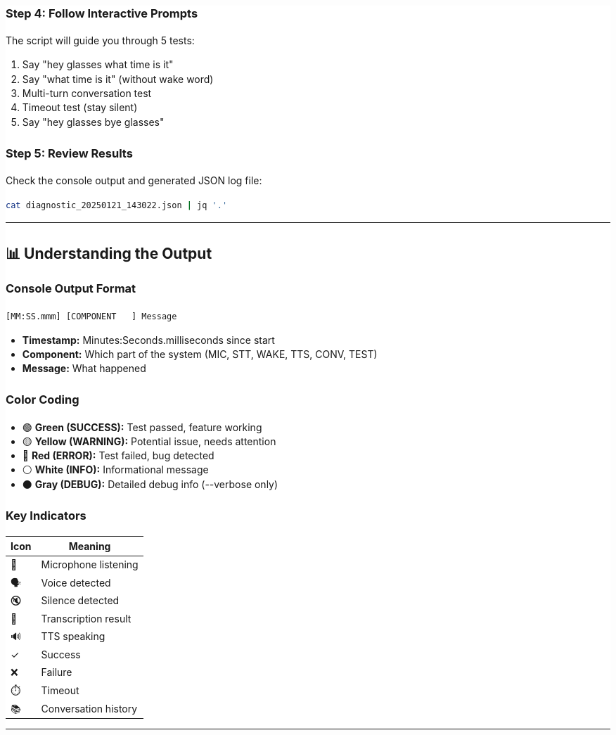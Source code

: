 ### Step 4: Follow Interactive Prompts

The script will guide you through 5 tests:

1. Say "hey glasses what time is it"
2. Say "what time is it" (without wake word)
3. Multi-turn conversation test
4. Timeout test (stay silent)
5. Say "hey glasses bye glasses"

### Step 5: Review Results

Check the console output and generated JSON log file:

```bash
cat diagnostic_20250121_143022.json | jq '.'
```

---

## 📊 Understanding the Output

### Console Output Format

```
[MM:SS.mmm] [COMPONENT   ] Message
```

- **Timestamp:** Minutes:Seconds.milliseconds since start
- **Component:** Which part of the system (MIC, STT, WAKE, TTS, CONV, TEST)
- **Message:** What happened

### Color Coding

- 🟢 **Green (SUCCESS):** Test passed, feature working
- 🟡 **Yellow (WARNING):** Potential issue, needs attention
- 🔴 **Red (ERROR):** Test failed, bug detected
- ⚪ **White (INFO):** Informational message
- ⚫ **Gray (DEBUG):** Detailed debug info (--verbose only)

### Key Indicators

| Icon | Meaning |
|------|---------|
| 🎤 | Microphone listening |
| 🗣️ | Voice detected |
| 🔇 | Silence detected |
| 📝 | Transcription result |
| 🔊 | TTS speaking |
| ✓ | Success |
| ❌ | Failure |
| ⏱️ | Timeout |
| 📚 | Conversation history |

---